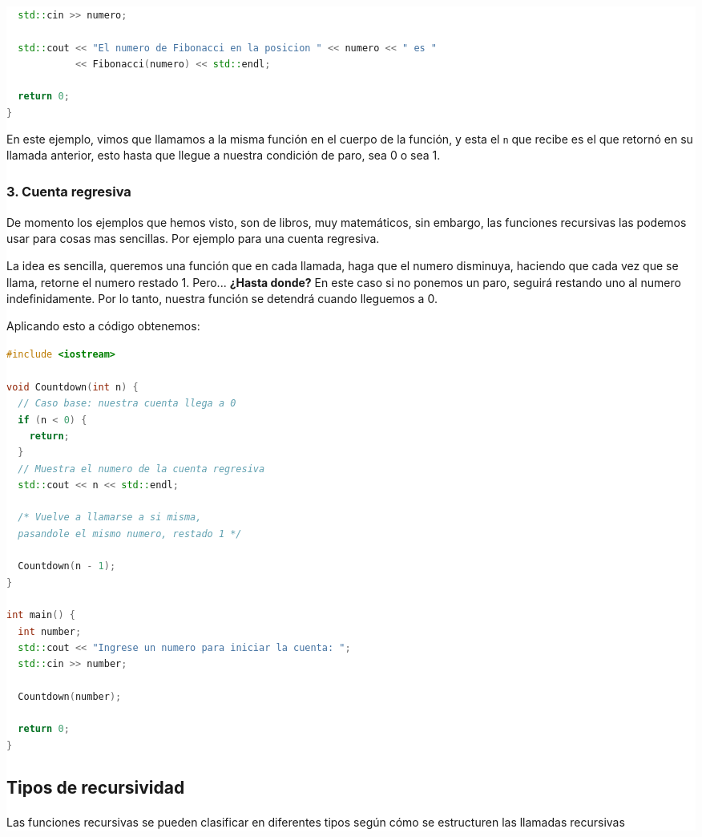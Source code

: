 ```c++
  std::cin >> numero;

  std::cout << "El numero de Fibonacci en la posicion " << numero << " es "
            << Fibonacci(numero) << std::endl;

  return 0;
}
```
En este ejemplo, vimos que llamamos a la misma función en el cuerpo de la función, y esta el `n` que recibe es el que retornó en su llamada anterior, esto hasta que llegue a nuestra condición de paro, sea 0 o sea 1.

### 3. Cuenta regresiva
De momento los ejemplos que hemos visto, son de libros, muy matemáticos, sin embargo, las funciones recursivas las podemos usar para cosas mas sencillas. Por ejemplo para una cuenta regresiva.

La idea es sencilla, queremos una función que en cada llamada, haga que el numero disminuya, haciendo que cada vez que se llama, retorne el numero restado 1. Pero... **¿Hasta donde?**
En este caso si no ponemos un paro, seguirá restando uno al numero indefinidamente. Por lo tanto, nuestra función se detendrá cuando lleguemos a 0.

Aplicando esto a código obtenemos:
```c++
#include <iostream>

void Countdown(int n) {
  // Caso base: nuestra cuenta llega a 0
  if (n < 0) {
    return;
  }
  // Muestra el numero de la cuenta regresiva
  std::cout << n << std::endl;
  
  /* Vuelve a llamarse a si misma, 
  pasandole el mismo numero, restado 1 */
  
  Countdown(n - 1);
}

int main() {
  int number;
  std::cout << "Ingrese un numero para iniciar la cuenta: ";
  std::cin >> number;

  Countdown(number);

  return 0;
}
```

## Tipos de recursividad 
Las funciones recursivas se pueden clasificar en diferentes tipos según cómo se estructuren las llamadas recursivas
